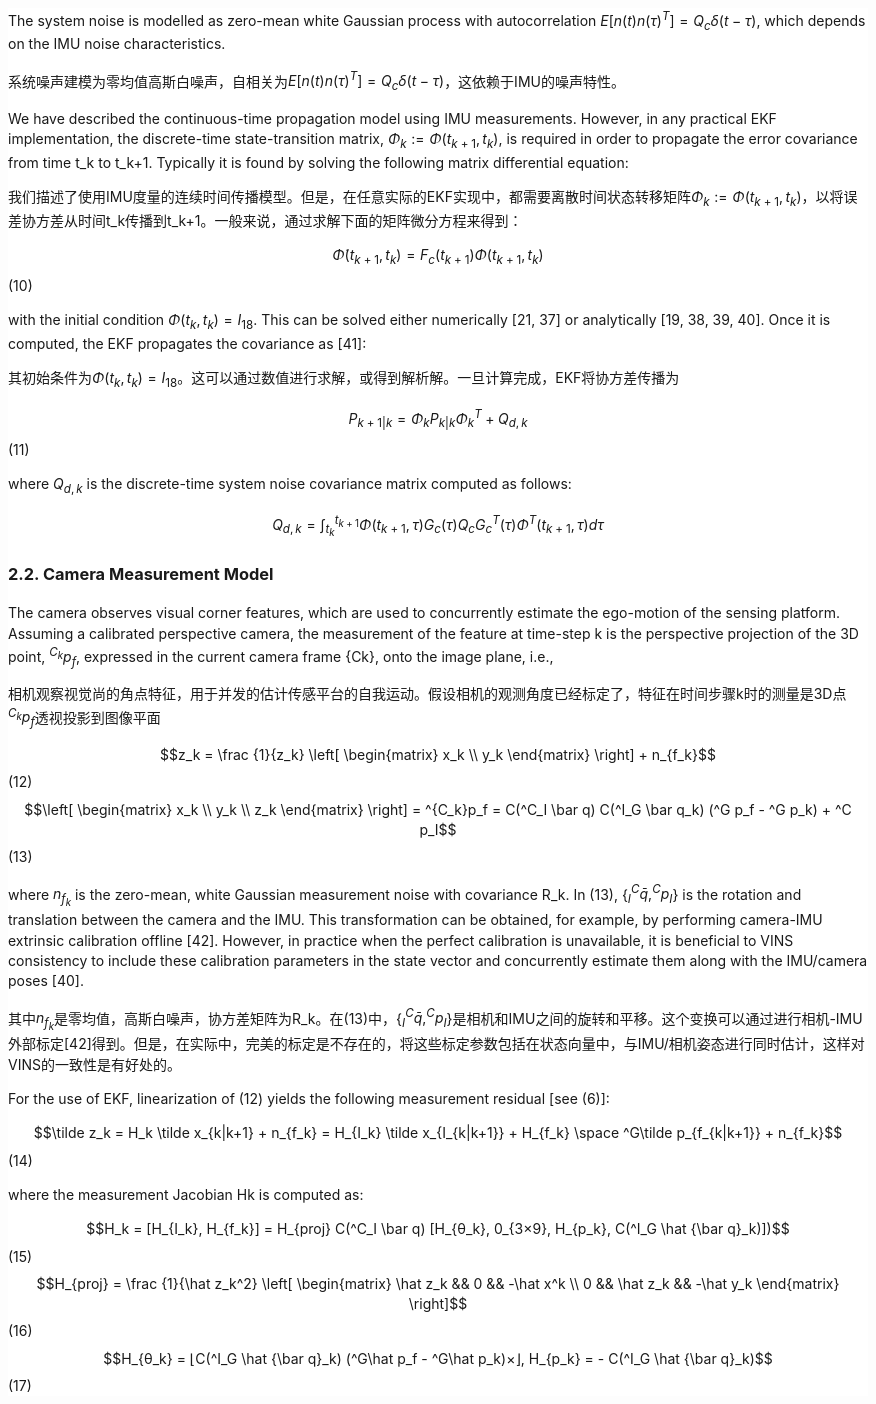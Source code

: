 The system noise is modelled as zero-mean white Gaussian process with autocorrelation $E[n(t)n(τ)^T] = Q_c δ(t-τ)$, which depends on the IMU noise characteristics.

系统噪声建模为零均值高斯白噪声，自相关为$E[n(t)n(τ)^T] = Q_c δ(t-τ)$，这依赖于IMU的噪声特性。

We have described the continuous-time propagation model using IMU measurements. However, in any practical EKF implementation, the discrete-time state-transition matrix, $Φ_k := Φ(t_{k+1}, t_k)$, is required in order to propagate the error covariance from time t_k to t_k+1. Typically it is found by solving the following matrix differential equation:

我们描述了使用IMU度量的连续时间传播模型。但是，在任意实际的EKF实现中，都需要离散时间状态转移矩阵$Φ_k := Φ(t_{k+1}, t_k)$，以将误差协方差从时间t_k传播到t_k+1。一般来说，通过求解下面的矩阵微分方程来得到：

$$\dot Φ(t_{k+1}, t_k) = F_c(t_{k+1}) Φ(t_{k+1}, t_k)$$(10)

with the initial condition $Φ(t_k, t_k) = I_{18}$. This can be solved either numerically [21, 37] or analytically [19, 38, 39, 40]. Once it is computed, the EKF propagates the covariance as [41]:

其初始条件为$Φ(t_k, t_k) = I_{18}$。这可以通过数值进行求解，或得到解析解。一旦计算完成，EKF将协方差传播为

$$P_{k+1 | k} = Φ_k P_{k|k} Φ^T_k + Q_{d,k}$$(11)

where $Q_{d,k}$ is the discrete-time system noise covariance matrix computed as follows:

$$Q_{d,k} = \int_{t_k}^{t_{k+1}} Φ(t_{k+1}, τ) G_c(τ) Q_c G^T_c (τ) Φ^T (t_{k+1}, τ)dτ$$

### 2.2. Camera Measurement Model

The camera observes visual corner features, which are used to concurrently estimate the ego-motion of the sensing platform. Assuming a calibrated perspective camera, the measurement of the feature at time-step k is the perspective projection of the 3D point, $^{C_k}p_f$, expressed in the current camera frame {Ck}, onto the image plane, i.e.,

相机观察视觉尚的角点特征，用于并发的估计传感平台的自我运动。假设相机的观测角度已经标定了，特征在时间步骤k时的测量是3D点$^{C_k}p_f$透视投影到图像平面

$$z_k = \frac {1}{z_k} \left[ \begin{matrix} x_k \\ y_k \end{matrix} \right] + n_{f_k}$$(12)
$$\left[ \begin{matrix} x_k \\ y_k \\ z_k \end{matrix} \right] = ^{C_k}p_f = C(^C_I \bar q) C(^I_G \bar q_k) (^G p_f - ^G p_k) + ^C p_I$$(13)

where $n_{f_k}$ is the zero-mean, white Gaussian measurement noise with covariance R_k. In (13), {$^C_I \bar q, ^Cp_I$} is the rotation and translation between the camera and the IMU. This transformation can be obtained, for example, by performing camera-IMU extrinsic calibration offline [42]. However, in practice when the perfect calibration is unavailable, it is beneficial to VINS consistency to include these calibration parameters in the state vector and concurrently estimate them along with the IMU/camera poses [40].

其中$n_{f_k}$是零均值，高斯白噪声，协方差矩阵为R_k。在(13)中，{$^C_I \bar q, ^Cp_I$}是相机和IMU之间的旋转和平移。这个变换可以通过进行相机-IMU外部标定[42]得到。但是，在实际中，完美的标定是不存在的，将这些标定参数包括在状态向量中，与IMU/相机姿态进行同时估计，这样对VINS的一致性是有好处的。

For the use of EKF, linearization of (12) yields the following measurement residual [see (6)]:

$$\tilde z_k = H_k \tilde x_{k|k+1} + n_{f_k} = H_{I_k} \tilde x_{I_{k|k+1}} + H_{f_k} \space ^G\tilde p_{f_{k|k+1}} + n_{f_k}$$(14)

where the measurement Jacobian Hk is computed as:

$$H_k = [H_{I_k}, H_{f_k}] = H_{proj} C(^C_I \bar q) [H_{θ_k}, 0_{3×9}, H_{p_k}, C(^I_G \hat {\bar q}_k)])$$(15)
$$H_{proj} = \frac {1}{\hat z_k^2} \left[ \begin{matrix} \hat z_k && 0 && -\hat x^k \\ 0 && \hat z_k && -\hat y_k \end{matrix} \right]$$(16)
$$H_{θ_k} = ⌊C(^I_G \hat {\bar q}_k) (^G\hat p_f - ^G\hat p_k)×⌋, H_{p_k} = - C(^I_G \hat {\bar q}_k)$$(17)
